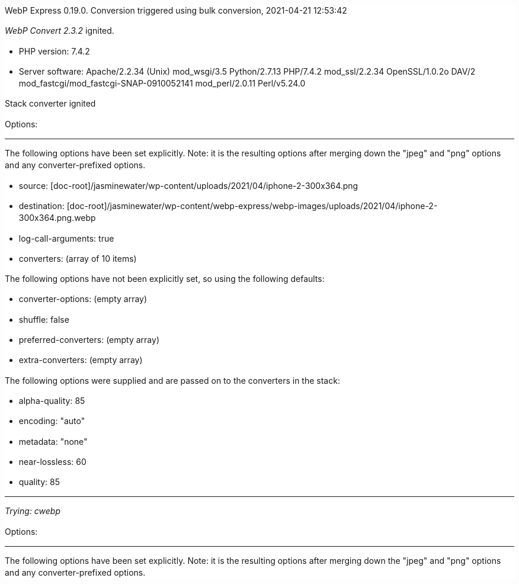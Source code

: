 WebP Express 0.19.0. Conversion triggered using bulk conversion, 2021-04-21 12:53:42


*WebP Convert 2.3.2*  ignited.

- PHP version: 7.4.2

- Server software: Apache/2.2.34 (Unix) mod_wsgi/3.5 Python/2.7.13 PHP/7.4.2 mod_ssl/2.2.34 OpenSSL/1.0.2o DAV/2 mod_fastcgi/mod_fastcgi-SNAP-0910052141 mod_perl/2.0.11 Perl/v5.24.0


Stack converter ignited


Options:

------------

The following options have been set explicitly. Note: it is the resulting options after merging down the "jpeg" and "png" options and any converter-prefixed options.

- source: [doc-root]/jasminewater/wp-content/uploads/2021/04/iphone-2-300x364.png

- destination: [doc-root]/jasminewater/wp-content/webp-express/webp-images/uploads/2021/04/iphone-2-300x364.png.webp

- log-call-arguments: true

- converters: (array of 10 items)


The following options have not been explicitly set, so using the following defaults:

- converter-options: (empty array)

- shuffle: false

- preferred-converters: (empty array)

- extra-converters: (empty array)


The following options were supplied and are passed on to the converters in the stack:

- alpha-quality: 85

- encoding: "auto"

- metadata: "none"

- near-lossless: 60

- quality: 85

------------



*Trying: cwebp* 


Options:

------------

The following options have been set explicitly. Note: it is the resulting options after merging down the "jpeg" and "png" options and any converter-prefixed options.
